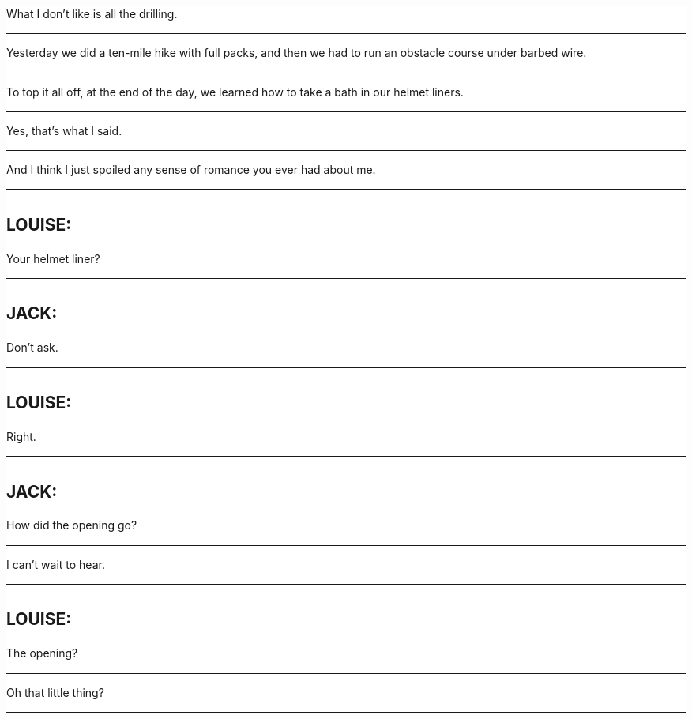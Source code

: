 What I don’t like is all the drilling.

---

Yesterday we did a ten-mile hike with full packs, and then we had to run an obstacle course under barbed wire.

---

To top it all off, at the end of the day, we learned how to take a bath in our helmet liners.

---

Yes, that’s what I said.

---

And I think I just spoiled any sense of romance you ever had about me.

---

## LOUISE:
Your helmet liner?

---

## JACK:
Don’t ask.

---

## LOUISE:
Right.

---

## JACK:
How did the opening go?

---

I can’t wait to hear.

---

## LOUISE:
The opening?

---

Oh that little thing?

---
